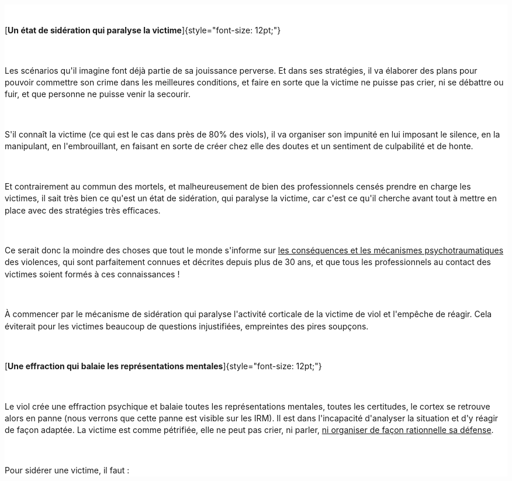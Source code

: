  

[**Un état de sidération qui paralyse la
victime**]{style="font-size: 12pt;"}

 

Les scénarios qu'il imagine font déjà partie de sa jouissance perverse.
Et dans ses stratégies, il va élaborer des plans pour pouvoir commettre
son crime dans les meilleures conditions, et faire en sorte que la
victime ne puisse pas crier, ni se débattre ou fuir, et que personne ne
puisse venir la secourir.

 

S'il connaît la victime (ce qui est le cas dans près de 80% des viols),
il va organiser son impunité en lui imposant le silence, en la
manipulant, en l'embrouillant, en faisant en sorte de créer chez elle
des doutes et un sentiment de culpabilité et de honte.

 

Et contrairement au commun des mortels, et malheureusement de bien des
professionnels censés prendre en charge les victimes, il sait très bien
ce qu'est un état de sidération, qui paralyse la victime, car c'est ce
qu'il cherche avant tout à mettre en place avec des stratégies très
efficaces.

 

Ce serait donc la moindre des choses que tout le monde s'informe sur
[les conséquences et les mécanismes
psychotraumatiques](http://memoiretraumatique.org/psychotraumatismes/origine-et-mecanismes.html)
des violences, qui sont parfaitement connues et décrites depuis plus de
30 ans, et que tous les professionnels au contact des victimes soient
formés à ces connaissances !

 

À commencer par le mécanisme de sidération qui paralyse l'activité
corticale de la victime de viol et l'empêche de réagir. Cela éviterait
pour les victimes beaucoup de questions injustifiées, empreintes des
pires soupçons.

 

[**Une effraction qui balaie les représentations
mentales**]{style="font-size: 12pt;"}

 

Le viol crée une effraction psychique et balaie toutes les
représentations mentales, toutes les certitudes, le cortex se retrouve
alors en panne (nous verrons que cette panne est visible sur les IRM).
Il est dans l\'incapacité d\'analyser la situation et d\'y réagir de
façon adaptée. La victime est comme pétrifiée, elle ne peut pas crier,
ni parler, [ni organiser de façon rationnelle sa
défense](http://www.dailymotion.com/video/xui3ue).

 

Pour sidérer une victime, il faut :
